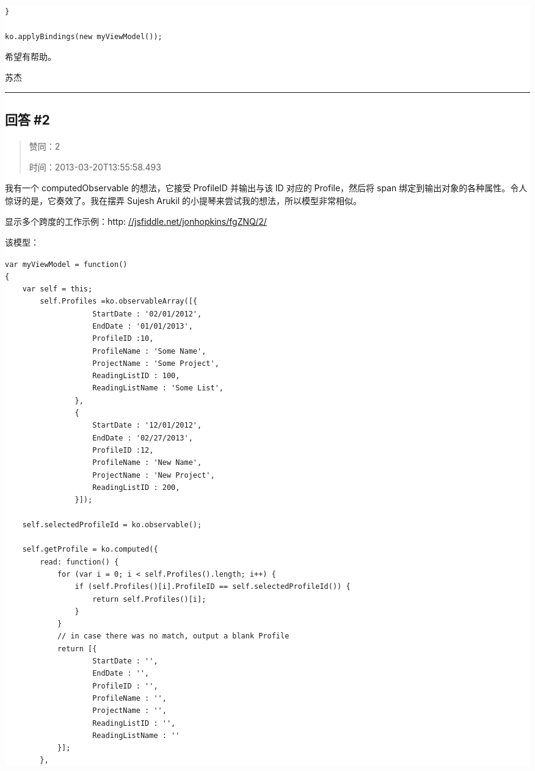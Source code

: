 ```
}

ko.applyBindings(new myViewModel()); 
```

希望有帮助。

苏杰

* * *

## 回答 #2

> 赞同：2
> 
> 时间：2013-03-20T13:55:58.493

我有一个 computedObservable 的想法，它接受 ProfileID 并输出与该 ID 对应的 Profile，然后将 span 绑定到输出对象的各种属性。令人惊讶的是，它奏效了。我在摆弄 Sujesh Arukil 的小提琴来尝试我的想法，所以模型非常相似。

显示多个跨度的工作示例：http: [//jsfiddle.net/jonhopkins/fgZNQ/2/](http://jsfiddle.net/jonhopkins/fgZNQ/2/)

该模型：

```
var myViewModel = function()
{
    var self = this;
        self.Profiles =ko.observableArray([{
                    StartDate : '02/01/2012',
                    EndDate : '01/01/2013',
                    ProfileID :10,
                    ProfileName : 'Some Name',
                    ProjectName : 'Some Project',
                    ReadingListID : 100,
                    ReadingListName : 'Some List',
                },
                {
                    StartDate : '12/01/2012',
                    EndDate : '02/27/2013',
                    ProfileID :12,
                    ProfileName : 'New Name',
                    ProjectName : 'New Project',
                    ReadingListID : 200,
                }]);

    self.selectedProfileId = ko.observable();

    self.getProfile = ko.computed({
        read: function() {
            for (var i = 0; i < self.Profiles().length; i++) {
                if (self.Profiles()[i].ProfileID == self.selectedProfileId()) {
                    return self.Profiles()[i];
                }
            }
            // in case there was no match, output a blank Profile
            return [{
                    StartDate : '',
                    EndDate : '',
                    ProfileID : '',
                    ProfileName : '',
                    ProjectName : '',
                    ReadingListID : '',
                    ReadingListName : ''
            }];
        },
```